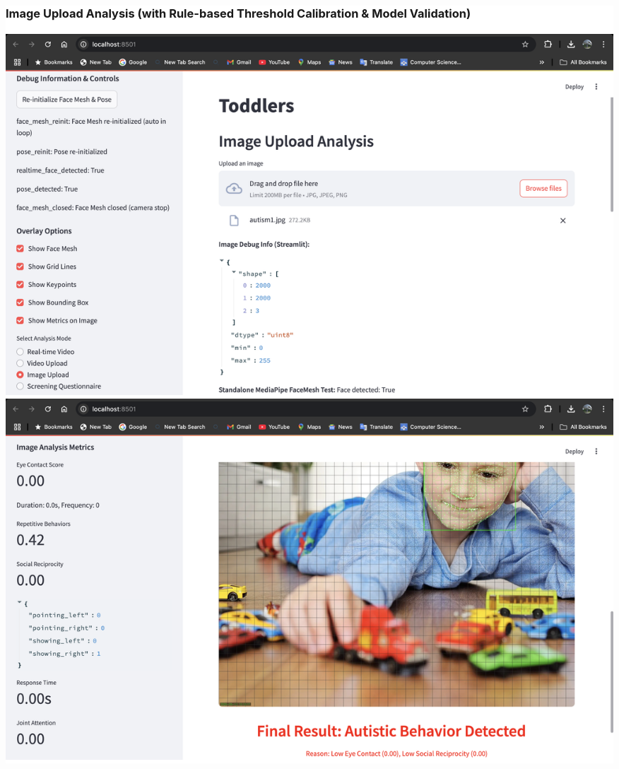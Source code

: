 ### Image Upload Analysis (with Rule-based Threshold Calibration & Model Validation)
![Image Upload Analysis 1](assets/4.png)
![Image Upload Analysis 2](assets/5.png)
